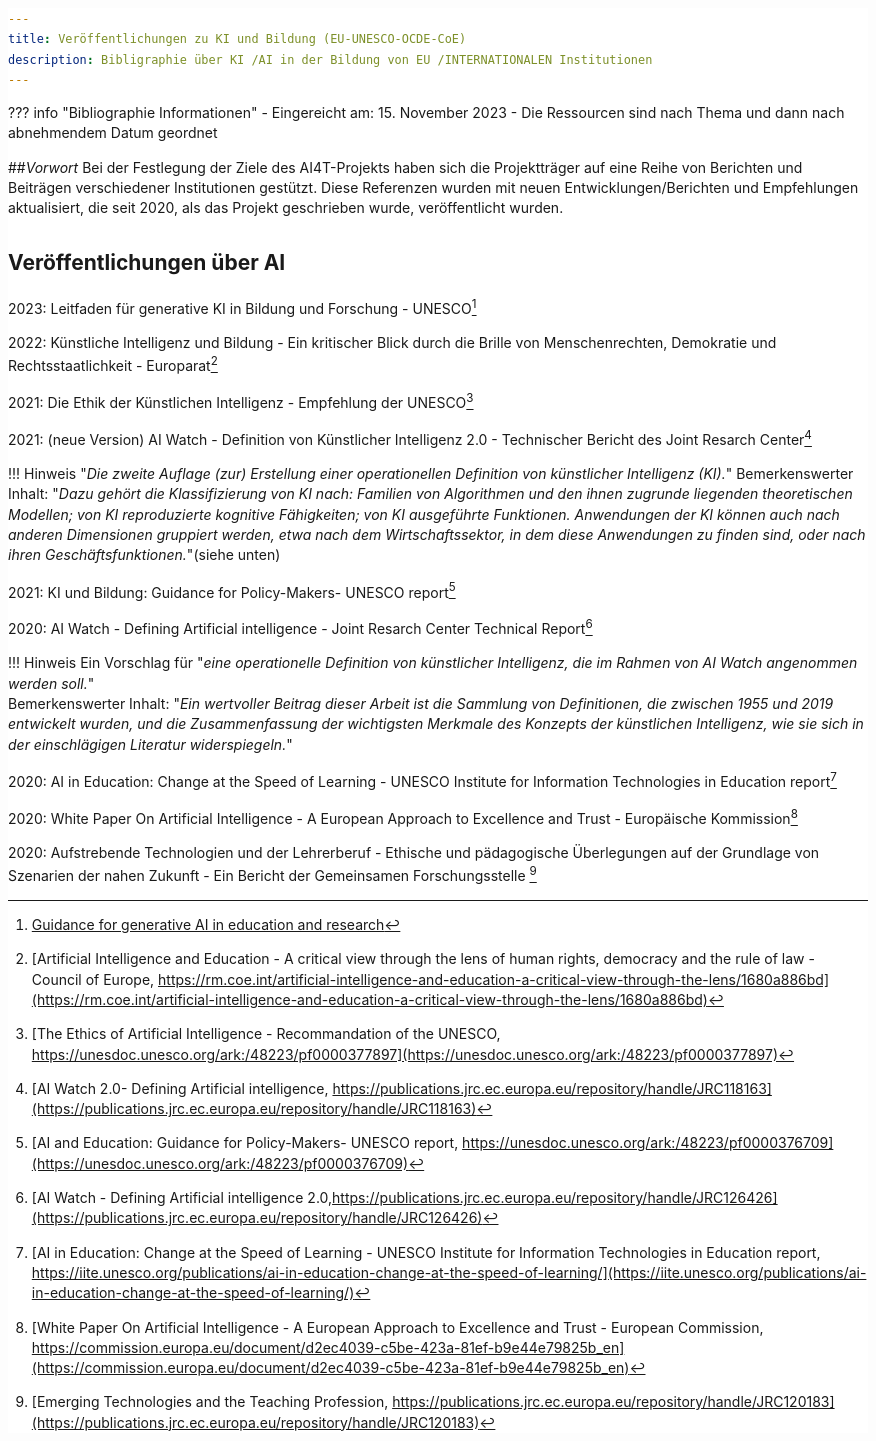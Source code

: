 ```yaml
---
title: Veröffentlichungen zu KI und Bildung (EU-UNESCO-OCDE-CoE)
description: Bibligraphie über KI /AI in der Bildung von EU /INTERNATIONALEN Institutionen
---
```

??? info "Bibliographie Informationen"
    - Eingereicht am: 15. November 2023
    - Die Ressourcen sind nach Thema und dann nach abnehmendem Datum geordnet

##*Vorwort*
Bei der Festlegung der Ziele des AI4T-Projekts haben sich die Projektträger auf eine Reihe von Berichten und Beiträgen verschiedener Institutionen gestützt. Diese Referenzen wurden mit neuen Entwicklungen/Berichten und Empfehlungen aktualisiert, die seit 2020, als das Projekt geschrieben wurde, veröffentlicht wurden.


## Veröffentlichungen über AI

2023: Leitfaden für generative KI in Bildung und Forschung - UNESCO[^Unesco6]

2022: Künstliche Intelligenz und Bildung - Ein kritischer Blick durch die Brille von Menschenrechten, Demokratie und Rechtsstaatlichkeit - Europarat[^CoE1]

2021: Die Ethik der Künstlichen Intelligenz - Empfehlung der UNESCO[^Unesco5]

2021: (neue Version) AI Watch - Definition von Künstlicher Intelligenz 2.0 - Technischer Bericht des Joint Resarch Center[^Jrc4]

!!! Hinweis
    "*Die zweite Auflage (zur) Erstellung einer operationellen Definition von künstlicher Intelligenz (KI).*"
Bemerkenswerter Inhalt: "*Dazu gehört die Klassifizierung von KI nach: Familien von Algorithmen und den ihnen zugrunde liegenden theoretischen Modellen; von KI reproduzierte kognitive Fähigkeiten; von KI ausgeführte Funktionen. Anwendungen der KI können auch nach anderen Dimensionen gruppiert werden, etwa nach dem Wirtschaftssektor, in dem diese Anwendungen zu finden sind, oder nach ihren Geschäftsfunktionen.*"(siehe unten)

2021: KI und Bildung: Guidance for Policy-Makers- UNESCO report[^Unesco4]

2020: AI Watch - Defining Artificial intelligence - Joint Resarch Center Technical Report[^Jrc3]

!!! Hinweis
    Ein Vorschlag für "*eine operationelle Definition von künstlicher Intelligenz, die im Rahmen von AI Watch angenommen werden soll.*"  
Bemerkenswerter Inhalt: "*Ein wertvoller Beitrag dieser Arbeit ist die Sammlung von Definitionen, die zwischen 1955 und 2019 entwickelt wurden, und die Zusammenfassung der wichtigsten Merkmale des Konzepts der künstlichen Intelligenz, wie sie sich in der einschlägigen Literatur widerspiegeln.*"

2020: AI in Education: Change at the Speed of Learning - UNESCO Institute for Information Technologies in Education report[^Unesco3]

2020: White Paper On Artificial Intelligence - A European Approach to Excellence and Trust - Europäische Kommission[^Ecwp1]

2020: Aufstrebende Technologien und der Lehrerberuf - Ethische und pädagogische Überlegungen auf der Grundlage von Szenarien der nahen Zukunft - Ein Bericht der Gemeinsamen Forschungsstelle [^Jrc2]


[^Unesco6]: [Guidance for generative AI in education and research](https://unesdoc.unesco.org/ark:/48223/pf0000386693.locale=fr)
[^CoE1]: [Artificial Intelligence and Education - A critical view through the lens of human rights, democracy and the rule of law - Council of Europe, https://rm.coe.int/artificial-intelligence-and-education-a-critical-view-through-the-lens/1680a886bd](https://rm.coe.int/artificial-intelligence-and-education-a-critical-view-through-the-lens/1680a886bd)
[^Unesco5]: [The Ethics of Artificial Intelligence - Recommandation of the UNESCO, https://unesdoc.unesco.org/ark:/48223/pf0000377897](https://unesdoc.unesco.org/ark:/48223/pf0000377897)
[^Jrc4]: [AI Watch 2.0- Defining Artificial intelligence, https://publications.jrc.ec.europa.eu/repository/handle/JRC118163](https://publications.jrc.ec.europa.eu/repository/handle/JRC118163)
[^Unesco4]: [AI and Education: Guidance for Policy-Makers- UNESCO report, https://unesdoc.unesco.org/ark:/48223/pf0000376709](https://unesdoc.unesco.org/ark:/48223/pf0000376709)
[^Jrc3]: [AI Watch - Defining Artificial intelligence 2.0,https://publications.jrc.ec.europa.eu/repository/handle/JRC126426](https://publications.jrc.ec.europa.eu/repository/handle/JRC126426)
[^Unesco3]: [AI in Education: Change at the Speed of Learning - UNESCO Institute for Information Technologies in Education report, https://iite.unesco.org/publications/ai-in-education-change-at-the-speed-of-learning/](https://iite.unesco.org/publications/ai-in-education-change-at-the-speed-of-learning/)
[^Ecwp1]: [White Paper On Artificial Intelligence - A European Approach to Excellence and Trust - European Commission, https://commission.europa.eu/document/d2ec4039-c5be-423a-81ef-b9e44e79825b_en](https://commission.europa.eu/document/d2ec4039-c5be-423a-81ef-b9e44e79825b_en)
[^Jrc2]: [Emerging Technologies and the Teaching Profession, https://publications.jrc.ec.europa.eu/repository/handle/JRC120183](https://publications.jrc.ec.europa.eu/repository/handle/JRC120183)
[^Jrc1]: [The Impact of Artificial Intelligence on Learning, Teaching, and Education, https://op.europa.eu/en/publication-detail/-/publication/5cb8eee3-e888-11e8-b690-01aa75ed71a1/language-en](https://op.europa.eu/en/publication-detail/-/publication/5cb8eee3-e888-11e8-b690-01aa75ed71a1/language-en)
[^Unesco2]: [Beijing Consensus on Artificial Intelligence and Education - UNESCO, https://unesdoc.unesco.org/ark:/48223/pf0000368303](https://unesdoc.unesco.org/ark:/48223/pf0000368303)
[^Hlegai2]: [Ethics guidelines for trustworthy AI, https://digital-strategy.ec.europa.eu/en/library/ethics-guidelines-trustworthy-ai](https://digital-strategy.ec.europa.eu/en/library/ethics-guidelines-trustworthy-ai)
[^Hlegai3]: [ALTAI: The Assessment List for Trustworthy Artificial Intelligence, https://futurium.ec.europa.eu/en/european-ai-alliance/pages/welcome-altai-portal](https://futurium.ec.europa.eu/en/european-ai-alliance/pages/welcome-altai-portal)
[^Hlegai1]: [A Definition Of AI: Main Capabilities And Disciplines, https://ec.europa.eu/newsroom/dae/document.cfm?doc_id=60651](https://ec.europa.eu/newsroom/dae/document.cfm?doc_id=60651)
[^Hlegai4]: [High-level Expert Group on Artificial Intelligence, https://digital-strategy.ec.europa.eu/en/policies/expert-group-ai](https://digital-strategy.ec.europa.eu/en/policies/expert-group-ai)
[^Unesco1]: [UNESCO Institute for Information Technologies in Education, https://iite.unesco.org](https://iite.unesco.org)
[^Oecd1]: [The OECD expertise on Artificial Intelligence, https://oecd.ai/en/](https://oecd.ai/en/)
[^Oecd2]: [OECD - Prospective analysis of the effects of AI on the labour market, https://oecd.ai/en/work-innovation-productivity-skills/key-themes/labour-markets](https://oecd.ai/en/work-innovation-productivity-skills/key-themes/labour-markets)
[^Oecd3]: [OECD AI Principles overview, https://oecd.ai/en/ai-principles](https://oecd.ai/en/ai-principles)
[^Oecd4]: [OECD Trends and data about AI, https://oecd.ai/en/trends-and-data](https://oecd.ai/en/trends-and-data)
[^CoE2]: [The Council of Europe and Artificial Intelligence, https://oecd.ai/en/data?selectedArea=ai-news](https://oecd.ai/en/data?selectedArea=ai-news)
[^CoE3]: [Council of Europe : Committee on Artificial Intelligence (CAI), https://www.coe.int/en/web/artificial-intelligence/cai](https://www.coe.int/en/web/artificial-intelligence/cai)